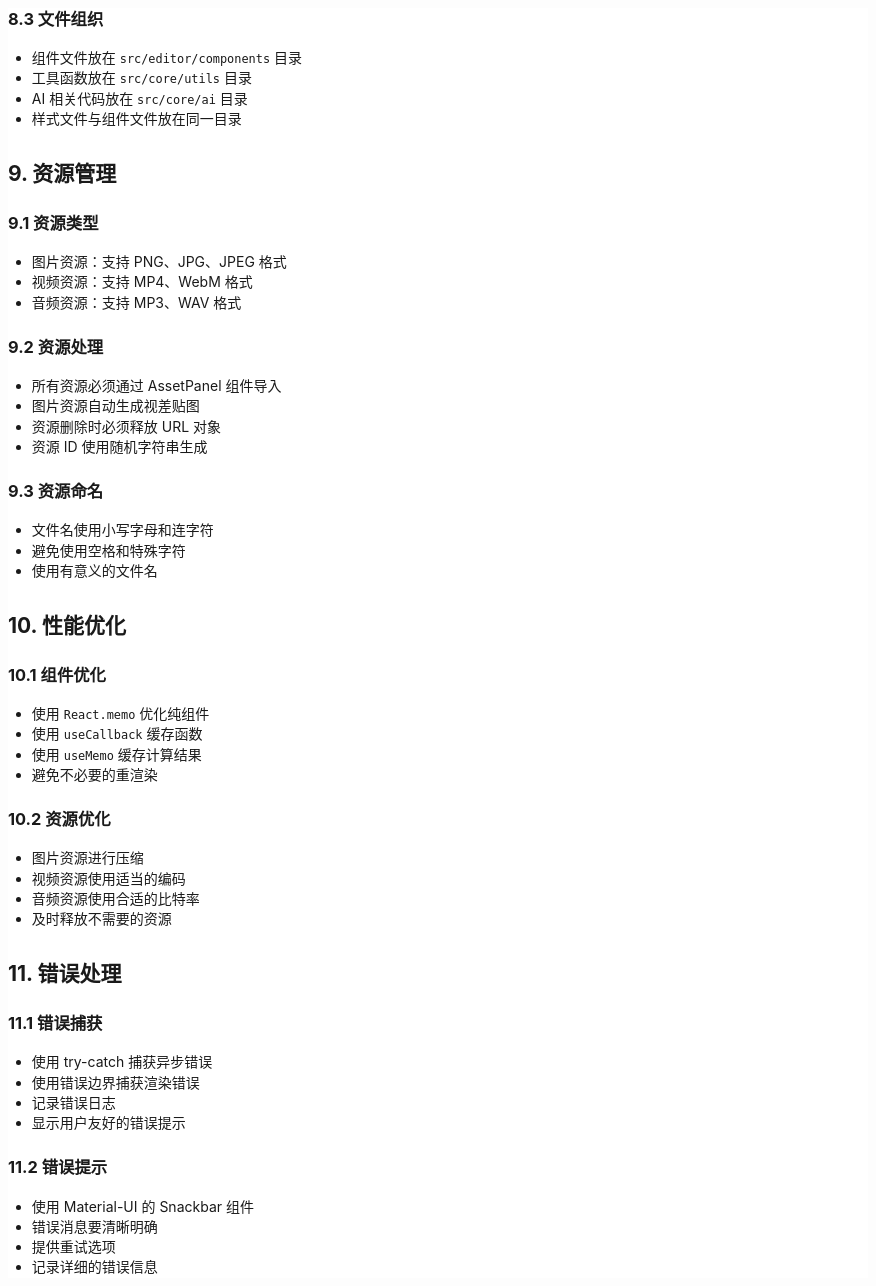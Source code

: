 ### 8.3 文件组织
- 组件文件放在 `src/editor/components` 目录
- 工具函数放在 `src/core/utils` 目录
- AI 相关代码放在 `src/core/ai` 目录
- 样式文件与组件文件放在同一目录

## 9. 资源管理

### 9.1 资源类型
- 图片资源：支持 PNG、JPG、JPEG 格式
- 视频资源：支持 MP4、WebM 格式
- 音频资源：支持 MP3、WAV 格式

### 9.2 资源处理
- 所有资源必须通过 AssetPanel 组件导入
- 图片资源自动生成视差贴图
- 资源删除时必须释放 URL 对象
- 资源 ID 使用随机字符串生成

### 9.3 资源命名
- 文件名使用小写字母和连字符
- 避免使用空格和特殊字符
- 使用有意义的文件名

## 10. 性能优化

### 10.1 组件优化
- 使用 `React.memo` 优化纯组件
- 使用 `useCallback` 缓存函数
- 使用 `useMemo` 缓存计算结果
- 避免不必要的重渲染

### 10.2 资源优化
- 图片资源进行压缩
- 视频资源使用适当的编码
- 音频资源使用合适的比特率
- 及时释放不需要的资源

## 11. 错误处理

### 11.1 错误捕获
- 使用 try-catch 捕获异步错误
- 使用错误边界捕获渲染错误
- 记录错误日志
- 显示用户友好的错误提示

### 11.2 错误提示
- 使用 Material-UI 的 Snackbar 组件
- 错误消息要清晰明确
- 提供重试选项
- 记录详细的错误信息

